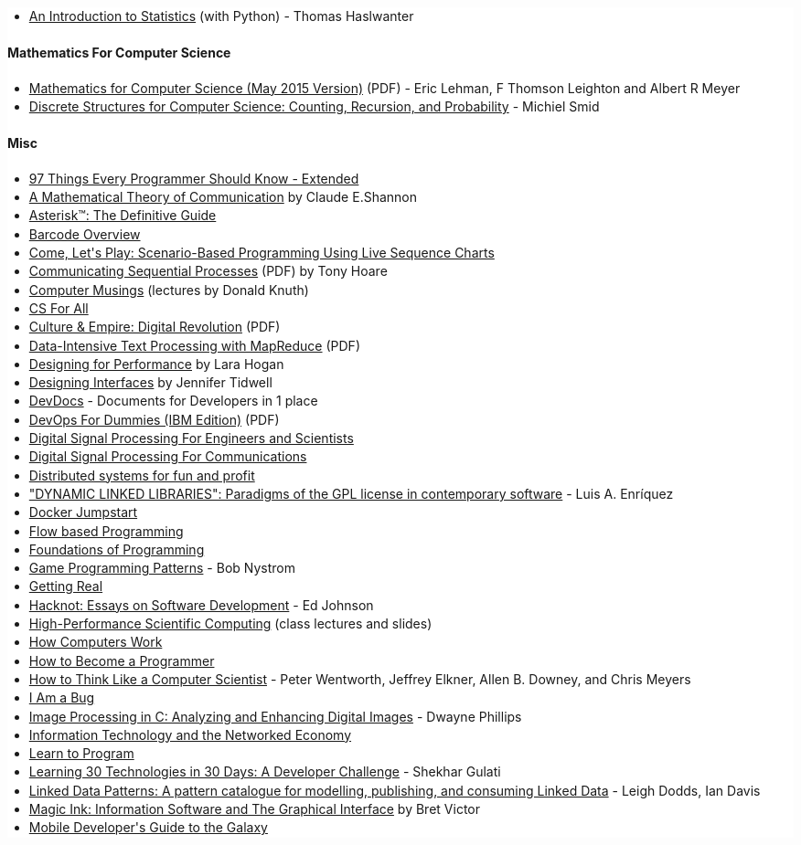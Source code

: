 * [An Introduction to Statistics](http://work.thaslwanter.at/Stats/html/) (with Python) - Thomas Haslwanter

#### Mathematics For Computer Science

* [Mathematics for Computer Science (May 2015 Version)](https://courses.csail.mit.edu/6.042/spring15/mcs.pdf) (PDF) - Eric Lehman, F Thomson Leighton and Albert R Meyer
* [Discrete Structures for Computer Science: Counting, Recursion, and Probability](http://cglab.ca/~michiel/DiscreteStructures/) - Michiel Smid


#### Misc
* [97 Things Every Programmer Should Know - Extended](https://leanpub.com/97-Things-Every-Programmer-Should-Know-Extended)
* [A Mathematical Theory of Communication](http://ieeexplore.ieee.org/stamp/stamp.jsp?tp=&arnumber=6773024) by Claude E.Shannon
* [Asterisk™: The Definitive Guide](http://asteriskdocs.org/en/3rd_Edition/asterisk-book-html-chunk/index.html)
* [Barcode Overview](http://www.tec-it.com/download/PDF/Barcode_Reference_EN.pdf)
* [Come, Let's Play: Scenario-Based Programming Using Live Sequence Charts](http://www.scribd.com/doc/175241338/Come-Let-s-Play)
* [Communicating Sequential Processes](http://www.usingcsp.com/cspbook.pdf) (PDF) by Tony Hoare
* [Computer Musings](http://scpd.stanford.edu/knuth/index.jsp) (lectures by Donald Knuth)
* [CS For All](http://www.cs.hmc.edu/csforall/)
* [Culture \& Empire: Digital Revolution](http://hintjens.com/books) (PDF)
* [Data-Intensive Text Processing with MapReduce](http://www.umiacs.umd.edu/~jimmylin/MapReduce-book-final.pdf) (PDF)
* [Designing for Performance](http://designingforperformance.com) by Lara Hogan
* [Designing Interfaces](http://designinginterfaces.com) by Jennifer Tidwell
* [DevDocs](http://devdocs.io/) - Documents for Developers in 1 place
* [DevOps For Dummies (IBM Edition)](http://public.dhe.ibm.com/common/ssi/ecm/en/ram14011usen/RAM14011USEN.PDF) (PDF)
* [Digital Signal Processing For Engineers and Scientists](http://www.dspguide.com/)
* [Digital Signal Processing For Communications](http://www.sp4comm.org/)
* [Distributed systems for fun and profit](http://book.mixu.net/distsys/single-page.html)
* ["DYNAMIC LINKED LIBRARIES": Paradigms of the GPL license in contemporary software](http://www.lulu.com/shop/luis-enriquez-a/dynamic-linked-libraries-paradigms-of-the-gpl-license-in-contemporary-software/ebook/product-21371318.html) - Luis A. Enríquez
* [Docker Jumpstart](http://odewahn.github.io/docker-jumpstart/)
* [Flow based Programming](http://jpaulmorrison.com/fbp/)
* [Foundations of Programming](http://codebetter.com/files/folders/codebetter_downloads/entry179694.aspx)
* [Game Programming Patterns](http://gameprogrammingpatterns.com/) - Bob Nystrom
* [Getting Real](http://gettingreal.37signals.com/)
* [Hacknot: Essays on Software Development](http://www.lulu.com/shop/ed-johnson/hacknot-essays-on-software-development/ebook/product-17544641.html) - Ed Johnson
* [High-Performance Scientific Computing](http://bit.ly/hpc12) (class lectures and slides)
* [How Computers Work](http://www.fastchip.net/howcomputerswork/p1.html)
* [How to Become a Programmer](http://softwarebyrob.wpengine.netdna-cdn.com/assets/Software_by_Rob%20_How_to_Become_a%20_Programmer_1.0.pdf)
* [How to Think Like a Computer Scientist](http://openbookproject.net/thinkcs/) - Peter Wentworth, Jeffrey Elkner, Allen B. Downey, and Chris Meyers
* [I Am a Bug](http://www.amibug.com/iamabug/p01.html)
* [Image Processing in C: Analyzing and Enhancing Digital Images](http://homepages.inf.ed.ac.uk/rbf/BOOKS/PHILLIPS/) - Dwayne Phillips
* [Information Technology and the Networked Economy](http://florida.theorangegrove.org/og/file/49843a6a-9a9d-4bad-b4d4-d053f9cdf73e/1/InfoTechNetworkedEconomy.pdf)
* [Learn to Program](http://pine.fm/LearnToProgram/)
* [Learning 30 Technologies in 30 Days: A Developer Challenge](https://www.openshift.com/blogs/learning-30-technologies-in-30-days-a-developer-challenge) - Shekhar Gulati
* [Linked Data Patterns: A pattern catalogue for modelling, publishing, and consuming Linked Data](http://patterns.dataincubator.org/book/) - Leigh Dodds, Ian Davis
* [Magic Ink: Information Software and The Graphical Interface](http://worrydream.com/#!/MagicInk) by Bret Victor
* [Mobile Developer's Guide to the Galaxy](https://leanpub.com/mobiledevelopersguide)